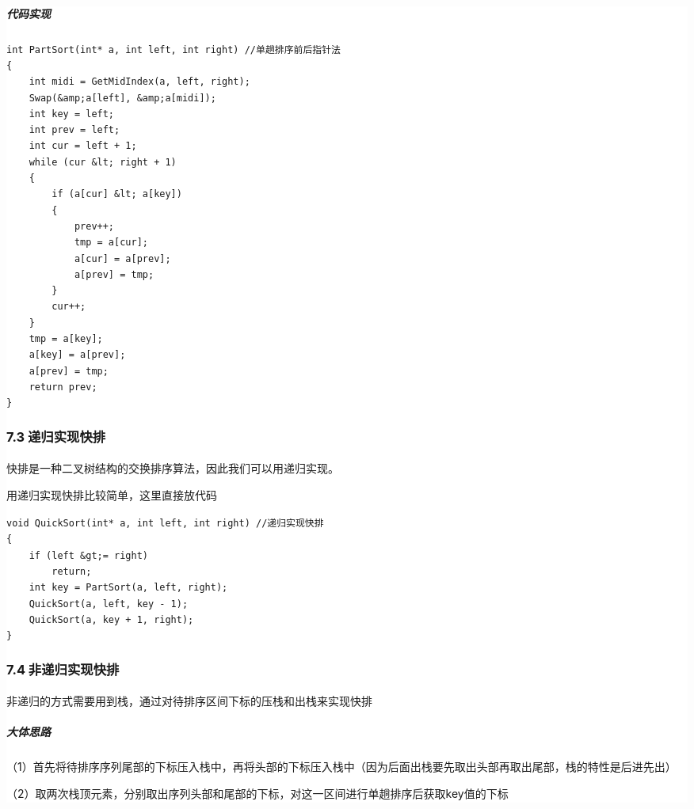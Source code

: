 ##### 代码实现

```
int PartSort(int* a, int left, int right) //单趟排序前后指针法
{
	int midi = GetMidIndex(a, left, right);
	Swap(&amp;a[left], &amp;a[midi]);
	int key = left;
	int prev = left;
	int cur = left + 1;
	while (cur &lt; right + 1)
	{
		if (a[cur] &lt; a[key])
		{
			prev++;
			tmp = a[cur];
		    a[cur] = a[prev];
		    a[prev] = tmp;
		}
		cur++;
	}
	tmp = a[key];
	a[key] = a[prev];
	a[prev] = tmp;
	return prev;
}
```

### 7.3 递归实现快排

快排是一种二叉树结构的交换排序算法，因此我们可以用递归实现。

用递归实现快排比较简单，这里直接放代码 

```
void QuickSort(int* a, int left, int right) //递归实现快排
{
	if (left &gt;= right)
		return;
	int key = PartSort(a, left, right);
	QuickSort(a, left, key - 1);
	QuickSort(a, key + 1, right);
}
```

### 7.4 非递归实现快排

非递归的方式需要用到栈，通过对待排序区间下标的压栈和出栈来实现快排

##### 大体思路

（1）首先将待排序序列尾部的下标压入栈中，再将头部的下标压入栈中（因为后面出栈要先取出头部再取出尾部，栈的特性是后进先出）

（2）取两次栈顶元素，分别取出序列头部和尾部的下标，对这一区间进行单趟排序后获取key值的下标
